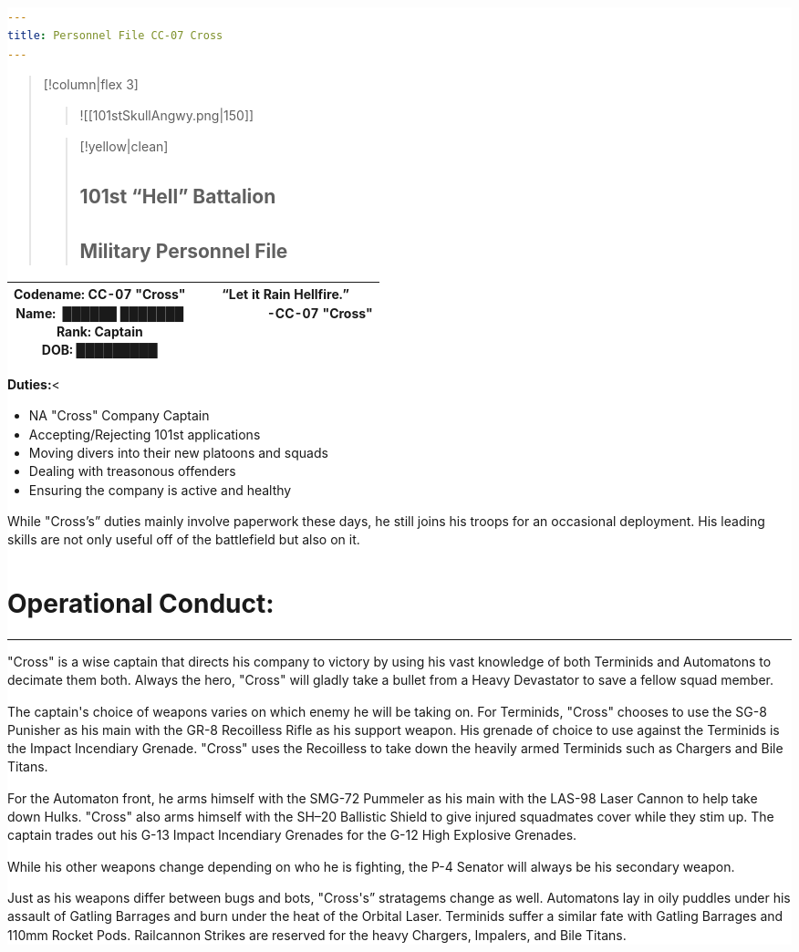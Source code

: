 ```yaml
---
title: Personnel File CC-07 Cross
---
```


> [!column|flex 3]
>
> >  ![[101stSkullAngwy.png|150]]
> >
> 
> > [!yellow|clean] ‎ 
> > 
> > ## 101st “Hell” Battalion
> > ## Military Personnel File

| Codename: CC-07 "Cross"<br>Name:  ██████ ███████<br>Rank: Captain<br>DOB: █████████ | “Let it Rain Hellfire.”  <br>                    -CC-07 "Cross" |
| ----------------------------------------------------------------------------------- | --------------------------------------------------------------- |

**Duties:**<
- NA "Cross" Company Captain
- Accepting/Rejecting 101st applications
- Moving divers into their new platoons and squads
- Dealing with treasonous offenders
- Ensuring the company is active and healthy

While "Cross’s” duties mainly involve paperwork these days, he still joins his troops for an occasional deployment. His leading skills are not only useful off of the battlefield but also on it.

  

# Operational Conduct:  
***
"Cross" is a wise captain that directs his company to victory by using his vast knowledge of both Terminids and Automatons to decimate them both. Always the hero, "Cross" will gladly take a bullet from a Heavy Devastator to save a fellow squad member.

The captain's choice of weapons varies on which enemy he will be taking on. For Terminids, "Cross" chooses to use the SG-8 Punisher as his main with the GR-8 Recoilless Rifle as his support weapon. His grenade of choice to use against the Terminids is the Impact Incendiary Grenade. "Cross" uses the Recoilless to take down the heavily armed Terminids such as Chargers and Bile Titans.

For the Automaton front, he arms himself with the SMG-72 Pummeler as his main with the LAS-98 Laser Cannon to help take down Hulks. "Cross" also arms himself with the SH–20 Ballistic Shield to give injured squadmates cover while they stim up. The captain trades out his G-13 Impact Incendiary Grenades for the G-12 High Explosive Grenades.

While his other weapons change depending on who he is fighting, the P-4 Senator will always be his secondary weapon.

Just as his weapons differ between bugs and bots, "Cross's” stratagems change as well. Automatons lay in oily puddles under his assault of Gatling Barrages and burn under the heat of the Orbital Laser. Terminids suffer a similar fate with Gatling Barrages and 110mm Rocket Pods. Railcannon Strikes are reserved for the heavy Chargers, Impalers, and Bile Titans.
